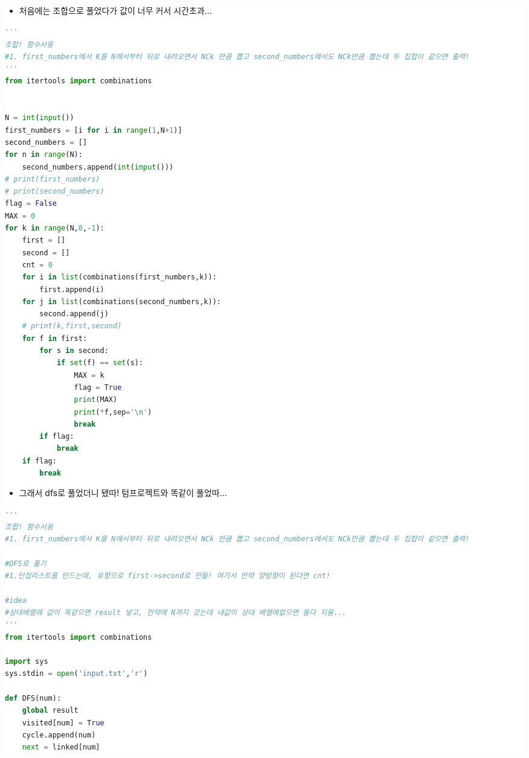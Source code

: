 - 처음에는 조합으로 풀었다가 값이 너무 커서 시간초과...

```python
'''
조합! 함수사용
#1. first_numbers에서 K를 N에서부터 뒤로 내려오면서 NCk 만큼 뽑고 second_numbers에서도 NCk만큼 뽑는데 두 집합이 같으면 출력!
'''
from itertools import combinations


N = int(input())
first_numbers = [i for i in range(1,N+1)]
second_numbers = []
for n in range(N):
    second_numbers.append(int(input()))
# print(first_numbers)
# print(second_numbers)
flag = False
MAX = 0
for k in range(N,0,-1):
    first = []
    second = []
    cnt = 0
    for i in list(combinations(first_numbers,k)):
        first.append(i)
    for j in list(combinations(second_numbers,k)):
        second.append(j)
    # print(k,first,second)
    for f in first:
        for s in second:
            if set(f) == set(s):
                MAX = k
                flag = True
                print(MAX)
                print(*f,sep='\n')
                break
        if flag:
            break
    if flag:
        break
```

- 그래서 dfs로 풀었더니 됐따! 텀프로젝트와 똑같이 풀었따...

```python
'''
조합! 함수사용
#1. first_numbers에서 K를 N에서부터 뒤로 내려오면서 NCk 만큼 뽑고 second_numbers에서도 NCk만큼 뽑는데 두 집합이 같으면 출력!

#DFS로 풀기
#1.인접리스트를 만드는데, 유향으로 first->second로 만듦! 여기서 만약 양방향이 된다면 cnt!

#idea
#상대배열에 값이 똑같으면 result 넣고, 만약에 N까지 갔는데 내값이 상대 배열에없으면 둘다 지움...
'''
from itertools import combinations

import sys
sys.stdin = open('input.txt','r')

def DFS(num):
    global result
    visited[num] = True
    cycle.append(num)
    next = linked[num]
```